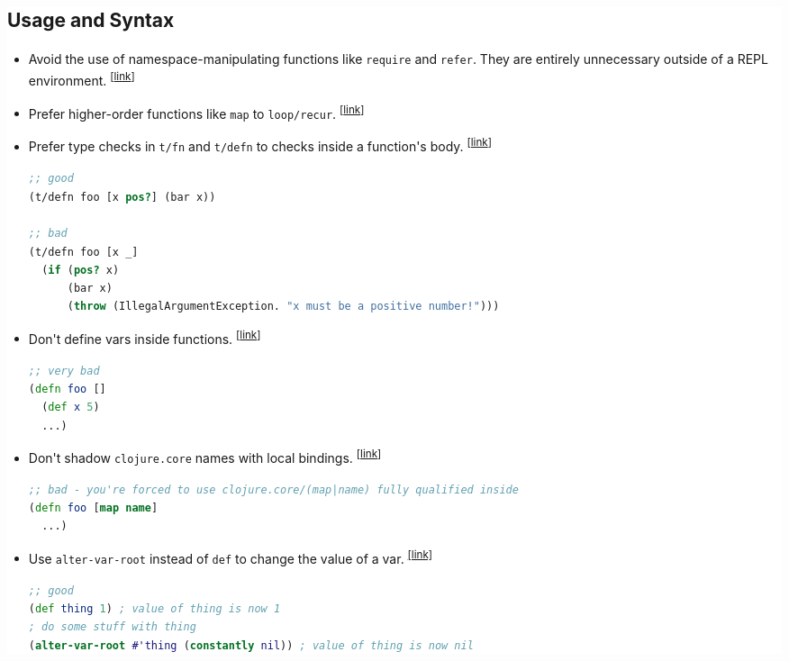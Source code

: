 ## Usage and Syntax

* <a name="ns-fns-only-in-repl"></a>
Avoid the use of namespace-manipulating functions like `require` and `refer`. They are entirely unnecessary outside of a REPL environment.
<sup>[[link](#ns-fns-only-in-repl)]</sup>

* <a name="higher-order-fns"></a>
Prefer higher-order functions like `map` to `loop/recur`.
<sup>[[link](#higher-order-fns)]</sup>

* <a name="type-checks"></a>
Prefer type checks in `t/fn` and `t/defn` to checks inside a function's body.
<sup>[[link](#type-checks)]</sup>

    ```Clojure
    ;; good
    (t/defn foo [x pos?] (bar x))

    ;; bad
    (t/defn foo [x _]
      (if (pos? x)
          (bar x)
          (throw (IllegalArgumentException. "x must be a positive number!")))
    ```

* <a name="dont-def-vars-inside-fns"></a>
Don't define vars inside functions.
<sup>[[link](#dont-def-vars-inside-fns)]</sup>

    ```Clojure
    ;; very bad
    (defn foo []
      (def x 5)
      ...)
    ```

* <a name="dont-shadow-clojure-core"></a>
Don't shadow `clojure.core` names with local bindings.
<sup>[[link](#dont-shadow-clojure-core)]</sup>

    ```Clojure
    ;; bad - you're forced to use clojure.core/(map|name) fully qualified inside
    (defn foo [map name]
      ...)
    ```

* <a name="alter-var"></a>
Use `alter-var-root` instead of `def` to change the value of a var.
<sup>[[link]](#alter-var)</sup>

    ```Clojure
    ;; good
    (def thing 1) ; value of thing is now 1
    ; do some stuff with thing
    (alter-var-root #'thing (constantly nil)) ; value of thing is now nil
